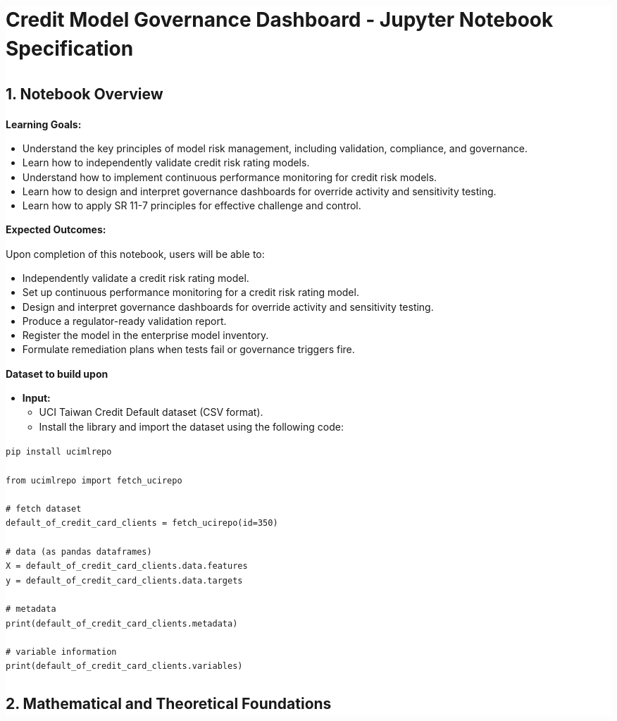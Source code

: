 
# Credit Model Governance Dashboard - Jupyter Notebook Specification

## 1. Notebook Overview

**Learning Goals:**

*   Understand the key principles of model risk management, including validation, compliance, and governance.
*   Learn how to independently validate credit risk rating models.
*   Understand how to implement continuous performance monitoring for credit risk models.
*   Learn how to design and interpret governance dashboards for override activity and sensitivity testing.
*   Learn how to apply SR 11-7 principles for effective challenge and control.

**Expected Outcomes:**

Upon completion of this notebook, users will be able to:

*   Independently validate a credit risk rating model.
*   Set up continuous performance monitoring for a credit risk rating model.
*   Design and interpret governance dashboards for override activity and sensitivity testing.
*   Produce a regulator-ready validation report.
*   Register the model in the enterprise model inventory.
*   Formulate remediation plans when tests fail or governance triggers fire.

**Dataset to build upon**

*   **Input:**
    *   UCI Taiwan Credit Default dataset (CSV format).
    *   Install the library and import the dataset using the following code:
```
pip install ucimlrepo

from ucimlrepo import fetch_ucirepo 
  
# fetch dataset 
default_of_credit_card_clients = fetch_ucirepo(id=350) 
  
# data (as pandas dataframes) 
X = default_of_credit_card_clients.data.features 
y = default_of_credit_card_clients.data.targets 
  
# metadata 
print(default_of_credit_card_clients.metadata) 
  
# variable information 
print(default_of_credit_card_clients.variables) 

```

## 2. Mathematical and Theoretical Foundations
